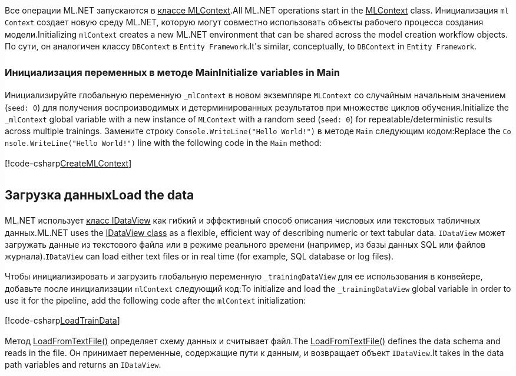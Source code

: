 <span data-ttu-id="732de-169">Все операции ML.NET запускаются в [классе MLContext](xref:Microsoft.ML.MLContext).</span><span class="sxs-lookup"><span data-stu-id="732de-169">All ML.NET operations start in the [MLContext](xref:Microsoft.ML.MLContext) class.</span></span> <span data-ttu-id="732de-170">Инициализация `mlContext` создает новую среду ML.NET, которую могут совместно использовать объекты рабочего процесса создания модели.</span><span class="sxs-lookup"><span data-stu-id="732de-170">Initializing `mlContext` creates a new ML.NET environment that can be shared across the model creation workflow objects.</span></span> <span data-ttu-id="732de-171">По сути, он аналогичен классу `DBContext` в `Entity Framework`.</span><span class="sxs-lookup"><span data-stu-id="732de-171">It's similar, conceptually, to `DBContext` in `Entity Framework`.</span></span>

### <a name="initialize-variables-in-main"></a><span data-ttu-id="732de-172">Инициализация переменных в методе Main</span><span class="sxs-lookup"><span data-stu-id="732de-172">Initialize variables in Main</span></span>

<span data-ttu-id="732de-173">Инициализируйте глобальную переменную `_mlContext` в новом экземпляре `MLContext` со случайным начальным значением (`seed: 0`) для получения воспроизводимых и детерминированных результатов при множестве циклов обучения.</span><span class="sxs-lookup"><span data-stu-id="732de-173">Initialize the `_mlContext` global variable  with a new instance of `MLContext` with a random seed (`seed: 0`) for repeatable/deterministic results across multiple trainings.</span></span>  <span data-ttu-id="732de-174">Замените строку `Console.WriteLine("Hello World!")` в методе `Main` следующим кодом:</span><span class="sxs-lookup"><span data-stu-id="732de-174">Replace the `Console.WriteLine("Hello World!")` line with the following code in the `Main` method:</span></span>

[!code-csharp[CreateMLContext](./snippets/github-issue-classification/csharp/Program.cs#CreateMLContext)]

## <a name="load-the-data"></a><span data-ttu-id="732de-175">Загрузка данных</span><span class="sxs-lookup"><span data-stu-id="732de-175">Load the data</span></span>

<span data-ttu-id="732de-176">ML.NET использует [класс IDataView](xref:Microsoft.ML.IDataView) как гибкий и эффективный способ описания числовых или текстовых табличных данных.</span><span class="sxs-lookup"><span data-stu-id="732de-176">ML.NET uses the [IDataView class](xref:Microsoft.ML.IDataView) as a flexible, efficient way of describing numeric or text tabular data.</span></span> <span data-ttu-id="732de-177">`IDataView` может загружать данные из текстового файла или в режиме реального времени (например, из базы данных SQL или файлов журнала).</span><span class="sxs-lookup"><span data-stu-id="732de-177">`IDataView` can load either text files or in real time (for example, SQL database or log files).</span></span>

<span data-ttu-id="732de-178">Чтобы инициализировать и загрузить глобальную переменную `_trainingDataView` для ее использования в конвейере, добавьте после инициализации `mlContext` следующий код:</span><span class="sxs-lookup"><span data-stu-id="732de-178">To initialize and load the `_trainingDataView` global variable in order to use it for the pipeline, add the following code after the  `mlContext` initialization:</span></span>

[!code-csharp[LoadTrainData](./snippets/github-issue-classification/csharp/Program.cs#LoadTrainData)]

<span data-ttu-id="732de-179">Метод [LoadFromTextFile()](xref:Microsoft.ML.TextLoaderSaverCatalog.LoadFromTextFile%60%601%28Microsoft.ML.DataOperationsCatalog,System.String,System.Char,System.Boolean,System.Boolean,System.Boolean,System.Boolean%29) определяет схему данных и считывает файл.</span><span class="sxs-lookup"><span data-stu-id="732de-179">The [LoadFromTextFile()](xref:Microsoft.ML.TextLoaderSaverCatalog.LoadFromTextFile%60%601%28Microsoft.ML.DataOperationsCatalog,System.String,System.Char,System.Boolean,System.Boolean,System.Boolean,System.Boolean%29) defines the data schema and reads in the file.</span></span> <span data-ttu-id="732de-180">Он принимает переменные, содержащие пути к данным, и возвращает объект `IDataView`.</span><span class="sxs-lookup"><span data-stu-id="732de-180">It takes in the data path variables and returns an `IDataView`.</span></span>
